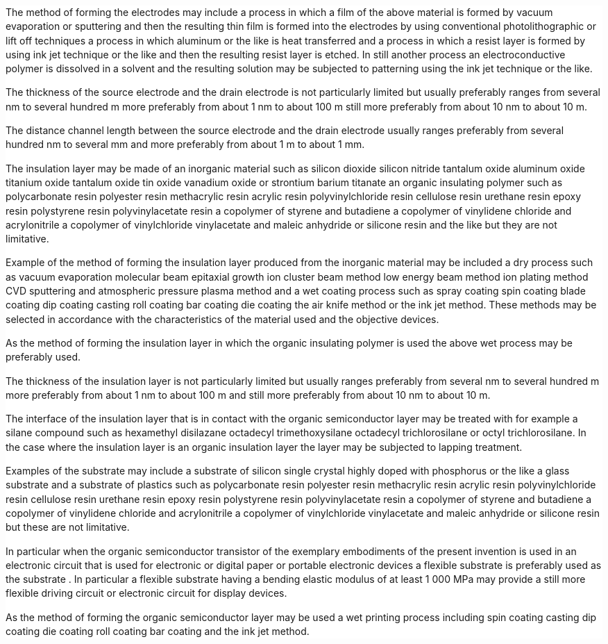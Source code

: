 The method of forming the electrodes may include a process in which a film of the above material is formed by vacuum evaporation or sputtering and then the resulting thin film is formed into the electrodes by using conventional photolithographic or lift off techniques a process in which aluminum or the like is heat transferred and a process in which a resist layer is formed by using ink jet technique or the like and then the resulting resist layer is etched. In still another process an electroconductive polymer is dissolved in a solvent and the resulting solution may be subjected to patterning using the ink jet technique or the like.

The thickness of the source electrode and the drain electrode is not particularly limited but usually preferably ranges from several nm to several hundred m more preferably from about 1 nm to about 100 m still more preferably from about 10 nm to about 10 m.

The distance channel length between the source electrode and the drain electrode usually ranges preferably from several hundred nm to several mm and more preferably from about 1 m to about 1 mm.

The insulation layer may be made of an inorganic material such as silicon dioxide silicon nitride tantalum oxide aluminum oxide titanium oxide tantalum oxide tin oxide vanadium oxide or strontium barium titanate an organic insulating polymer such as polycarbonate resin polyester resin methacrylic resin acrylic resin polyvinylchloride resin cellulose resin urethane resin epoxy resin polystyrene resin polyvinylacetate resin a copolymer of styrene and butadiene a copolymer of vinylidene chloride and acrylonitrile a copolymer of vinylchloride vinylacetate and maleic anhydride or silicone resin and the like but they are not limitative.

Example of the method of forming the insulation layer produced from the inorganic material may be included a dry process such as vacuum evaporation molecular beam epitaxial growth ion cluster beam method low energy beam method ion plating method CVD sputtering and atmospheric pressure plasma method and a wet coating process such as spray coating spin coating blade coating dip coating casting roll coating bar coating die coating the air knife method or the ink jet method. These methods may be selected in accordance with the characteristics of the material used and the objective devices.

As the method of forming the insulation layer in which the organic insulating polymer is used the above wet process may be preferably used.

The thickness of the insulation layer is not particularly limited but usually ranges preferably from several nm to several hundred m more preferably from about 1 nm to about 100 m and still more preferably from about 10 nm to about 10 m.

The interface of the insulation layer that is in contact with the organic semiconductor layer may be treated with for example a silane compound such as hexamethyl disilazane octadecyl trimethoxysilane octadecyl trichlorosilane or octyl trichlorosilane. In the case where the insulation layer is an organic insulation layer the layer may be subjected to lapping treatment.

Examples of the substrate may include a substrate of silicon single crystal highly doped with phosphorus or the like a glass substrate and a substrate of plastics such as polycarbonate resin polyester resin methacrylic resin acrylic resin polyvinylchloride resin cellulose resin urethane resin epoxy resin polystyrene resin polyvinylacetate resin a copolymer of styrene and butadiene a copolymer of vinylidene chloride and acrylonitrile a copolymer of vinylchloride vinylacetate and maleic anhydride or silicone resin but these are not limitative.

In particular when the organic semiconductor transistor of the exemplary embodiments of the present invention is used in an electronic circuit that is used for electronic or digital paper or portable electronic devices a flexible substrate is preferably used as the substrate . In particular a flexible substrate having a bending elastic modulus of at least 1 000 MPa may provide a still more flexible driving circuit or electronic circuit for display devices.

As the method of forming the organic semiconductor layer may be used a wet printing process including spin coating casting dip coating die coating roll coating bar coating and the ink jet method.
